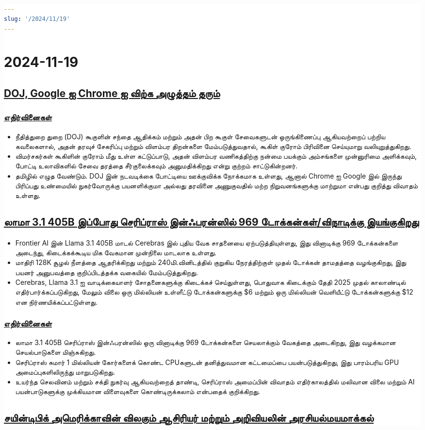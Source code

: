 ```yaml
---
slug: '/2024/11/19'
---
```


# 2024-11-19

## [DOJ, Google ஐ Chrome ஐ விற்க அழுத்தம் தரும்](https://www.bloomberg.com/news/articles/2024-11-18/doj-will-push-google-to-sell-off-chrome-to-break-search-monopoly)

### [எதிர்வினைகள்](https://news.ycombinator.com/item?id=42177767)

- நீதித்துறை துறை (DOJ) கூகுளின் சந்தை ஆதிக்கம் மற்றும் அதன் பிற கூகுள் சேவைகளுடன் ஒருங்கிணைப்பு ஆகியவற்றைப் பற்றிய கவலைகளால், அதன் தரவுச் சேகரிப்பு மற்றும் விளம்பர திறன்களை மேம்படுத்துவதால், கூகிள் குரோம் பிரிவினை செய்யுமாறு வலியுறுத்துகிறது.
- விமர்சகர்கள் கூகிளின் குரோம் மீது உள்ள கட்டுப்பாடு, அதன் விளம்பர வணிகத்திற்கு நன்மை பயக்கும் அம்சங்களை முன்னுரிமை அளிக்கவும், போட்டி உலாவிகளில் சேவை தரத்தை சீர்குலைக்கவும் அனுமதிக்கிறது என்று குற்றம் சாட்டுகின்றனர்.
- தமிழில் எழுத வேண்டும். DOJ இன் நடவடிக்கை போட்டியை ஊக்குவிக்க நோக்கமாக உள்ளது, ஆனால் Chrome ஐ Google இல் இருந்து பிரிப்பது உண்மையில் நுகர்வோருக்கு பயனளிக்குமா அல்லது தரவினை அணுகுவதில் மற்ற நிறுவனங்களுக்கு மாற்றுமா என்பது குறித்து விவாதம் உள்ளது.

## [லாமா 3.1 405B இப்போது செரிப்ராஸ் இன்ஃபரன்ஸில் 969 டோக்கன்கள்/விநாடிக்கு இயங்குகிறது](https://cerebras.ai/blog/llama-405b-inference)

- Frontier AI இன் Llama 3.1 405B மாடல் Cerebras இல் புதிய வேக சாதனையை ஏற்படுத்தியுள்ளது, இது வினாடிக்கு 969 டோக்கன்களை அடைந்து, கிடைக்கக்கூடிய மிக வேகமான முன்நிலை மாடலாக உள்ளது.
- மாதிரி 128K சூழல் நீளத்தை ஆதரிக்கிறது மற்றும் 240மி.வினிடத்தில் குறுகிய நேரத்திற்குள் முதல் டோக்கன் தாமதத்தை வழங்குகிறது, இது பயனர் அனுபவத்தை குறிப்பிடத்தக்க வகையில் மேம்படுத்துகிறது.
- Cerebras, Llama 3.1 ஐ வாடிக்கையாளர் சோதனைகளுக்கு கிடைக்கச் செய்துள்ளது, பொதுவாக கிடைக்கும் தேதி 2025 முதல் காலாண்டில் எதிர்பார்க்கப்படுகிறது, மேலும் விலை ஒரு மில்லியன் உள்ளீட்டு டோக்கன்களுக்கு $6 மற்றும் ஒரு மில்லியன் வெளியீட்டு டோக்கன்களுக்கு $12 என நிர்ணயிக்கப்பட்டுள்ளது.

### [எதிர்வினைகள்](https://news.ycombinator.com/item?id=42178761)

- லாமா 3.1 405B செரிப்ராஸ் இன்ஃபரன்ஸில் ஒரு வினாடிக்கு 969 டோக்கன்களை செயலாக்கும் வேகத்தை அடைகிறது, இது வழக்கமான செயல்பாடுகளை மிஞ்சுகிறது.
- செரிப்ராஸ் சுமார் 1 மில்லியன் கோர்களைக் கொண்ட CPUகளுடன் தனித்துவமான கட்டமைப்பை பயன்படுத்துகிறது, இது பாரம்பரிய GPU அமைப்புகளிலிருந்து மாறுபடுகிறது.
- உயர்ந்த செலவினம் மற்றும் சக்தி நுகர்வு ஆகியவற்றைத் தாண்டி, செரிப்ராஸ் அமைப்பின் விவாதம் எதிர்காலத்தில் மலிவான விலை மற்றும் AI பயன்பாடுகளுக்கு முக்கியமான விளைவுகளை கொண்டிருக்கலாம் என்பதைக் குறிக்கிறது.

## [சயின்டிபிக் அமெரிக்காவின் விலகும் ஆசிரியர் மற்றும் அறிவியலின் அரசியல்மயமாக்கல்](https://reason.com/2024/11/18/how-scientific-americans-departing-editor-helped-degrade-science/)
